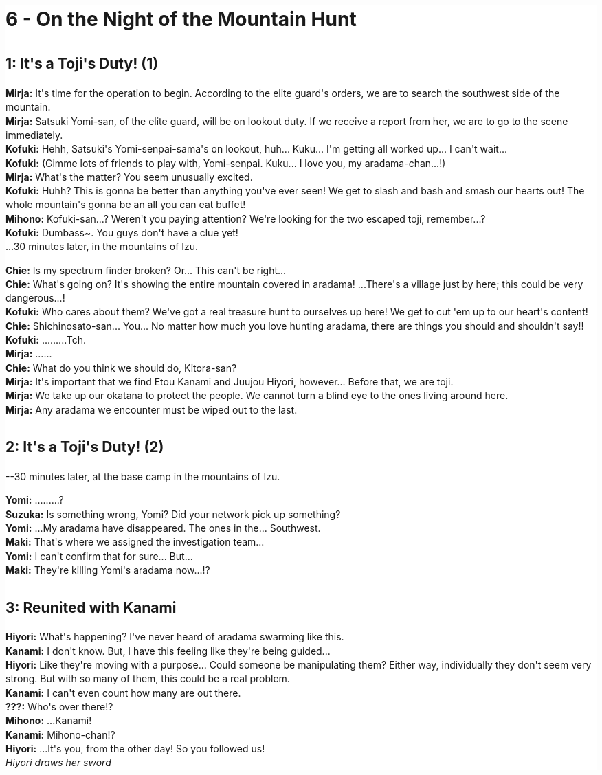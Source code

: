 
6 - On the Night of the Mountain Hunt
=====================================
<div class="videoWrapper"><iframe width="640" height="480" loading="lazy" src="https://www.youtube.com/embed/YMTHQYzNwfM"></iframe></div>  

## 1: It's a Toji's Duty\! (1\)
**Mirja:** It's time for the operation to begin\. According to the elite guard's orders, we are to search the southwest side of the mountain\.  
**Mirja:** Satsuki Yomi-san, of the elite guard, will be on lookout duty\. If we receive a report from her, we are to go to the scene immediately\.  
**Kofuki:** Hehh, Satsuki's Yomi-senpai-sama's on lookout, huh\.\.\. Kuku\.\.\. I'm getting all worked up\.\.\. I can't wait\.\.\.  
**Kofuki:** (Gimme lots of friends to play with, Yomi-senpai\. Kuku\.\.\. I love you, my aradama-chan\.\.\.\!\)  
**Mirja:** What's the matter? You seem unusually excited\.  
**Kofuki:** Huhh? This is gonna be better than anything you've ever seen\! We get to slash and bash and smash our hearts out\! The whole mountain's gonna be an all you can eat buffet\!  
**Mihono:** Kofuki-san\.\.\.? Weren't you paying attention? We're looking for the two escaped toji, remember\.\.\.?  
**Kofuki:** Dumbass\~\. You guys don't have a clue yet\!  
\.\.\.30 minutes later, in the mountains of Izu\.

  
**Chie:** Is my spectrum finder broken? Or\.\.\. This can't be right\.\.\.  
**Chie:** What's going on? It's showing the entire mountain covered in aradama\! \.\.\.There's a village just by here; this could be very dangerous\.\.\.\!  
**Kofuki:** Who cares about them? We've got a real treasure hunt to ourselves up here\! We get to cut 'em up to our heart's content\!  
**Chie:** Shichinosato-san\.\.\. You\.\.\. No matter how much you love hunting aradama, there are things you should and shouldn't say\!\!  
**Kofuki:** \.\.\.\.\.\.\.\.\.Tch\.  
**Mirja:** \.\.\.\.\.\.  
**Chie:** What do you think we should do, Kitora-san?  
**Mirja:** It's important that we find Etou Kanami and Juujou Hiyori, however\.\.\. Before that, we are toji\.  
**Mirja:** We take up our okatana to protect the people\. We cannot turn a blind eye to the ones living around here\.  
**Mirja:** Any aradama we encounter must be wiped out to the last\.  

## 2: It's a Toji's Duty\! (2\)
--30 minutes later, at the base camp in the mountains of Izu\.

  
**Yomi:** \.\.\.\.\.\.\.\.\.?  
**Suzuka:** Is something wrong, Yomi? Did your network pick up something?  
**Yomi:** \.\.\.My aradama have disappeared\. The ones in the\.\.\. Southwest\.  
**Maki:** That's where we assigned the investigation team\.\.\.  
**Yomi:** I can't confirm that for sure\.\.\. But\.\.\.  
**Maki:** They're killing Yomi's aradama now\.\.\.\!?  

## 3: Reunited with Kanami
**Hiyori:** What's happening? I've never heard of aradama swarming like this\.  
**Kanami:** I don't know\. But, I have this feeling like they're being guided\.\.\.  
**Hiyori:** Like they're moving with a purpose\.\.\. Could someone be manipulating them? Either way, individually they don't seem very strong\. But with so many of them, this could be a real problem\.  
**Kanami:** I can't even count how many are out there\.  
**???:** Who's over there\!?  
**Mihono:** \.\.\.Kanami\!  
**Kanami:** Mihono-chan\!?  
**Hiyori:** \.\.\.It's you, from the other day\! So you followed us\!  
*Hiyori draws her sword*
